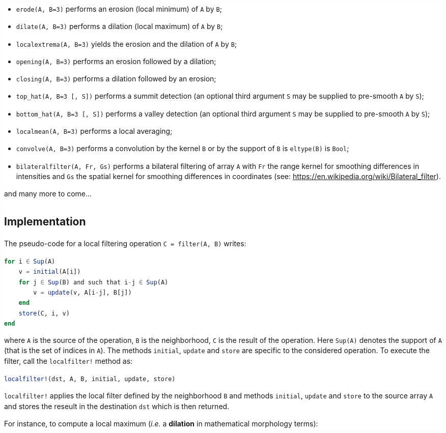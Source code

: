 * `erode(A, B=3)` performs an erosion (local minimum) of `A` by `B`;

* `dilate(A, B=3)` performs a dilation (local maximum) of `A` by `B`;

* `localextrema(A, B=3)` yields the erosion and the dilation of `A` by `B`;

* `opening(A, B=3)` performs an erosion followed by a dilation;

* `closing(A, B=3)` performs a dilation followed by an erosion;

* `top_hat(A, B=3 [, S])` performs a summit detection (an optional third
  argument `S` may be supplied to pre-smooth `A` by `S`);

* `bottom_hat(A, B=3 [, S])` performs a valley detection (an optional third
  argument `S` may be supplied to pre-smooth `A` by `S`);

* `localmean(A, B=3)` performs a local averaging;

* `convolve(A, B=3)` performs a convolution by the kernel `B` or by the support
  of `B` is `eltype(B)` is `Bool`;

* `bilateralfilter(A, Fr, Gs)` performs a bilateral filtering of array `A` with
  `Fr` the range kernel for smoothing differences in intensities and `Gs` the
  spatial kernel for smoothing differences in coordinates (see:
  https://en.wikipedia.org/wiki/Bilateral_filter).

and many more to come...


## Implementation

The pseudo-code for a local filtering operation `C = filter(A, B)` writes:

```julia
for i ∈ Sup(A)
    v = initial(A[i])
    for j ∈ Sup(B) and such that i-j ∈ Sup(A)
        v = update(v, A[i-j], B[j])
    end
    store(C, i, v)
end
```

where `A` is the source of the operation, `B` is the neighborhood, `C` is the
result of the operation.  Here `Sup(A)` denotes the support of `A` (that is the
set of indices in `A`).  The methods `initial`, `update` and `store` are
specific to the considered operation.  To execute the filter, call the
`localfilter!` method as:

```julia
localfilter!(dst, A, B, initial, update, store)
```

`localfilter!` applies the local filter defined by the neighborhood `B` and
methods `initial`, `update` and `store` to the source array `A` and stores the
reseult in the destination `dst` which is then returned.

For instance, to compute a local maximum (*i.e.* a **dilation** in mathematical
morphology terms):
